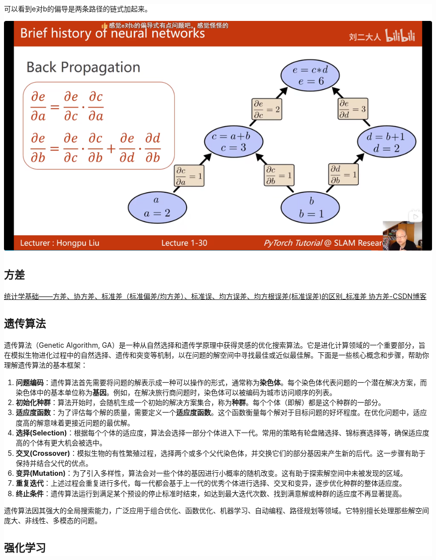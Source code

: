 可以看到e对b的偏导是两条路径的链式加起来。

![image-20240908120419153](./assets/image-20240908120419153.png)



## 方差

[统计学基础——方差、协方差、标准差（标准偏差/均方差）、标准误、均方误差、均方根误差(标准误差)的区别_标准差 协方差-CSDN博客](https://blog.csdn.net/huangguohui_123/article/details/103537571)

## 遗传算法

遗传算法（Genetic Algorithm, GA）是一种从自然选择和遗传学原理中获得灵感的优化搜索算法。它是进化计算领域的一个重要部分，旨在模拟生物进化过程中的自然选择、遗传和突变等机制，以在问题的解空间中寻找最佳或近似最佳解。下面是一些核心概念和步骤，帮助你理解遗传算法的基本框架：

1. **问题编码**：遗传算法首先需要将问题的解表示成一种可以操作的形式，通常称为**染色体**。每个染色体代表问题的一个潜在解决方案，而染色体中的基本单位称为**基因**。例如，在解决旅行商问题时，染色体可以被编码为城市访问顺序的列表。
2. **初始化种群**：算法开始时，会随机生成一个初始的解决方案集合，称为**种群**。每个个体（即解）都是这个种群的一部分。
3. **适应度函数**：为了评估每个解的质量，需要定义一个**适应度函数**。这个函数衡量每个解对于目标问题的好坏程度。在优化问题中，适应度高的解意味着更接近问题的最优解。
4. **选择(Selection)**：根据每个个体的适应度，算法会选择一部分个体进入下一代。常用的策略有轮盘赌选择、锦标赛选择等，确保适应度高的个体有更大机会被选中。
5. **交叉(Crossover)**：模拟生物的有性繁殖过程，选择两个或多个父代染色体，并交换它们的部分基因来产生新的后代。这一步骤有助于保持并结合父代的优点。
6. **变异(Mutation)**：为了引入多样性，算法会对一些个体的基因进行小概率的随机改变。这有助于探索解空间中未被发现的区域。
7. **重复迭代**：上述过程会重复进行多代，每一代都会基于上一代的优秀个体进行选择、交叉和变异，逐步优化种群的整体适应度。
8. **终止条件**：遗传算法运行到满足某个预设的停止标准时结束，如达到最大迭代次数、找到满意解或种群的适应度不再显著提高。

遗传算法因其强大的全局搜索能力，广泛应用于组合优化、函数优化、机器学习、自动编程、路径规划等领域。它特别擅长处理那些解空间庞大、非线性、多模态的问题。

## 强化学习
